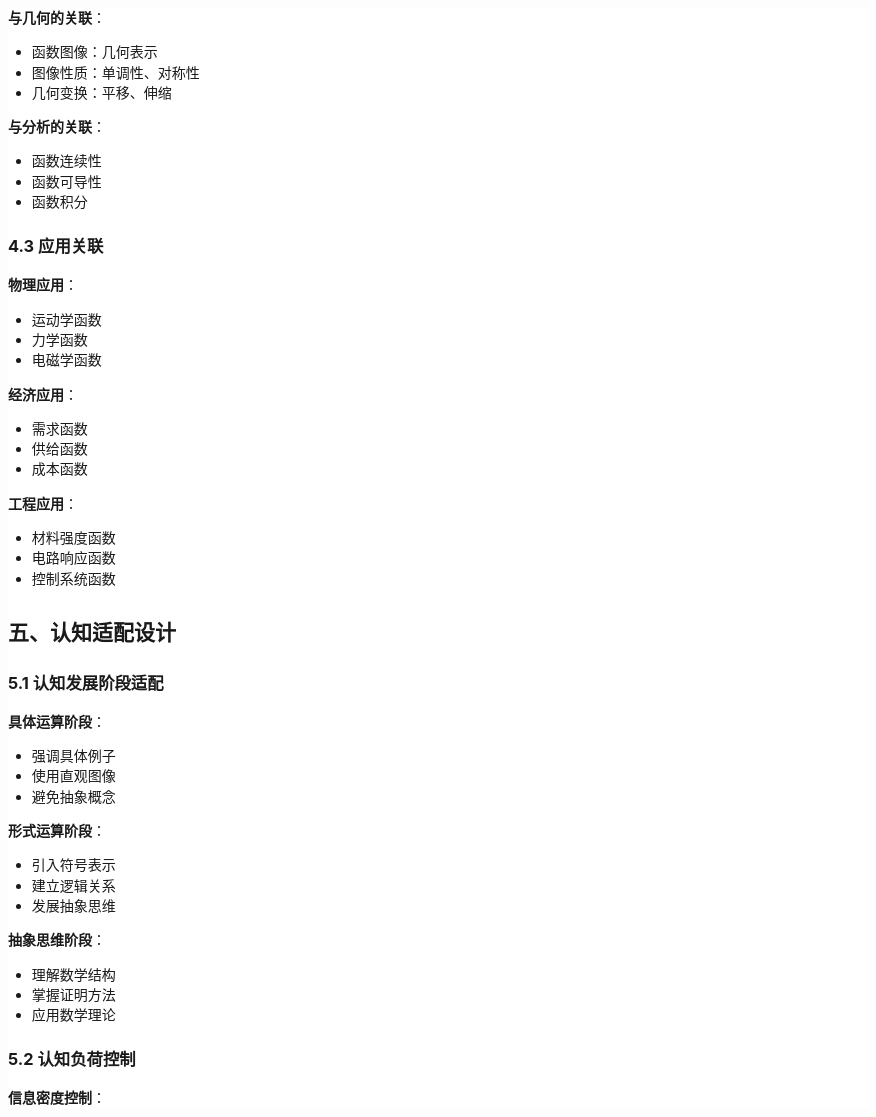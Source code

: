 **与几何的关联**：

- 函数图像：几何表示
- 图像性质：单调性、对称性
- 几何变换：平移、伸缩

**与分析的关联**：

- 函数连续性
- 函数可导性
- 函数积分

### 4.3 应用关联

**物理应用**：

- 运动学函数
- 力学函数
- 电磁学函数

**经济应用**：

- 需求函数
- 供给函数
- 成本函数

**工程应用**：

- 材料强度函数
- 电路响应函数
- 控制系统函数

## 五、认知适配设计

### 5.1 认知发展阶段适配

**具体运算阶段**：

- 强调具体例子
- 使用直观图像
- 避免抽象概念

**形式运算阶段**：

- 引入符号表示
- 建立逻辑关系
- 发展抽象思维

**抽象思维阶段**：

- 理解数学结构
- 掌握证明方法
- 应用数学理论

### 5.2 认知负荷控制

**信息密度控制**：
